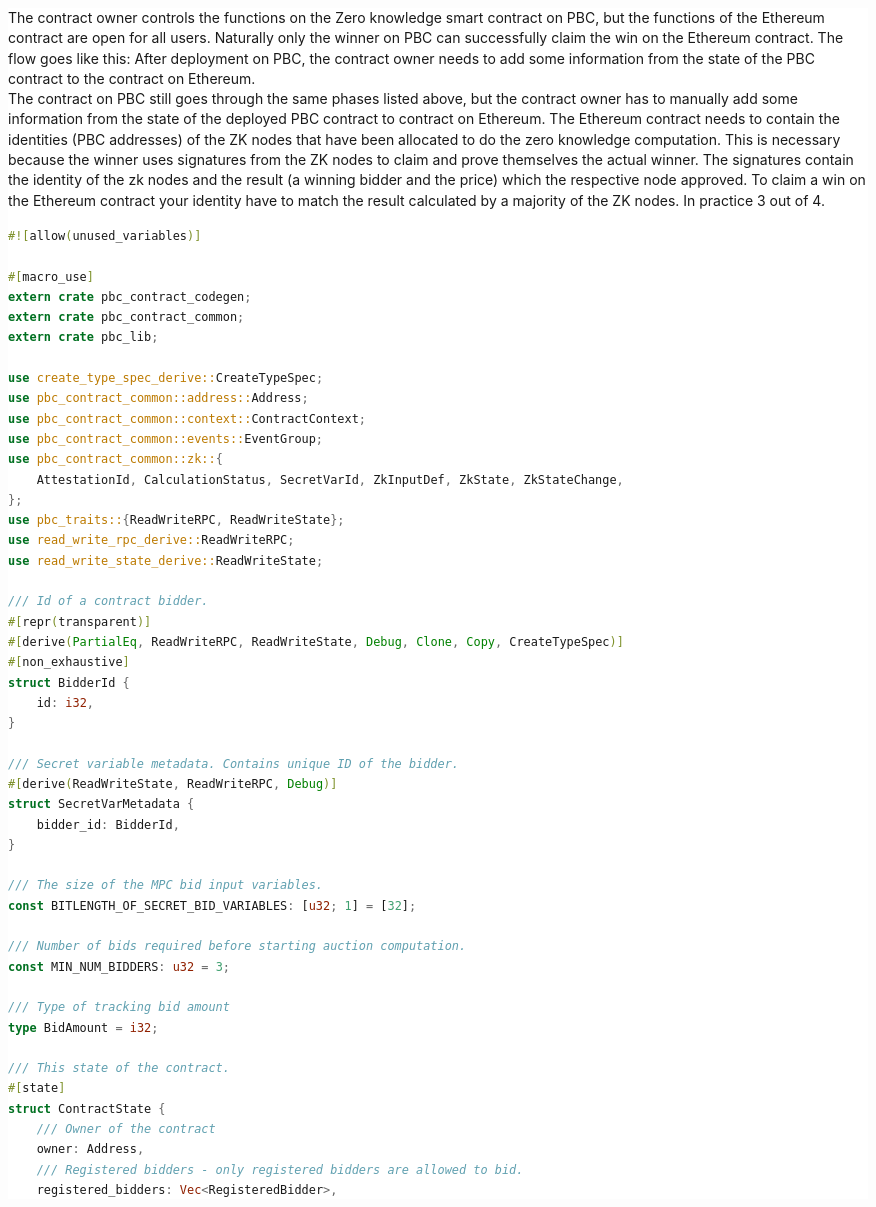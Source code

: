 The contract owner controls the functions on the Zero knowledge smart contract on PBC, but the functions of the Ethereum contract are open for all users. Naturally only the winner on PBC can successfully claim the win on the Ethereum contract. 
The flow goes like this: After deployment on PBC, the contract owner needs to add some information from the state of the PBC contract to the contract on Ethereum.   
The contract on PBC still goes through the same phases listed above, but the contract owner has to manually add some information from the state of the deployed PBC contract to contract on Ethereum. The Ethereum contract needs to contain the identities (PBC addresses) of the ZK nodes that have been allocated to do the zero knowledge computation. This is necessary because the winner uses signatures from the ZK nodes to claim and prove themselves the actual winner. The signatures contain the identity of the zk nodes and the result (a winning bidder and the price) which the respective node approved. To claim a win on the Ethereum contract your identity have to match the result calculated by a majority of the ZK nodes. In practice 3 out of 4.



````rust
#![allow(unused_variables)]

#[macro_use]
extern crate pbc_contract_codegen;
extern crate pbc_contract_common;
extern crate pbc_lib;

use create_type_spec_derive::CreateTypeSpec;
use pbc_contract_common::address::Address;
use pbc_contract_common::context::ContractContext;
use pbc_contract_common::events::EventGroup;
use pbc_contract_common::zk::{
    AttestationId, CalculationStatus, SecretVarId, ZkInputDef, ZkState, ZkStateChange,
};
use pbc_traits::{ReadWriteRPC, ReadWriteState};
use read_write_rpc_derive::ReadWriteRPC;
use read_write_state_derive::ReadWriteState;

/// Id of a contract bidder.
#[repr(transparent)]
#[derive(PartialEq, ReadWriteRPC, ReadWriteState, Debug, Clone, Copy, CreateTypeSpec)]
#[non_exhaustive]
struct BidderId {
    id: i32,
}

/// Secret variable metadata. Contains unique ID of the bidder.
#[derive(ReadWriteState, ReadWriteRPC, Debug)]
struct SecretVarMetadata {
    bidder_id: BidderId,
}

/// The size of the MPC bid input variables.
const BITLENGTH_OF_SECRET_BID_VARIABLES: [u32; 1] = [32];

/// Number of bids required before starting auction computation.
const MIN_NUM_BIDDERS: u32 = 3;

/// Type of tracking bid amount
type BidAmount = i32;

/// This state of the contract.
#[state]
struct ContractState {
    /// Owner of the contract
    owner: Address,
    /// Registered bidders - only registered bidders are allowed to bid.
    registered_bidders: Vec<RegisteredBidder>,
````
